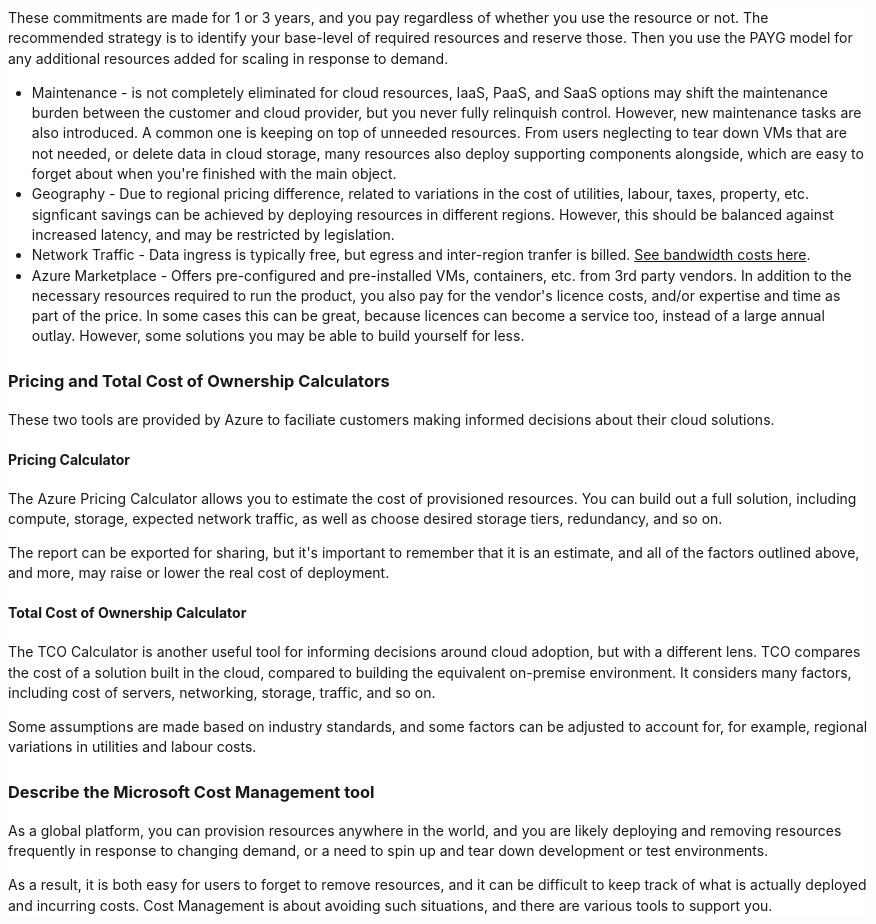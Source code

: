   These commitments are made for 1 or 3 years, and you pay regardless of whether you use the resource or not. The recommended strategy is to identify your base-level of required resources and reserve those. Then you use the PAYG model for any additional resources added for scaling in response to demand.
- Maintenance - is not completely eliminated for cloud resources, IaaS, PaaS, and SaaS options may shift the maintenance burden between the customer and cloud provider, but you never fully relinquish control. However, new maintenance tasks are also introduced. A common one is keeping on top of unneeded resources. From users neglecting to tear down VMs that are not needed, or delete data in cloud storage, many resources also deploy supporting components alongside, which are easy to forget about when you're finished with the main object.
- Geography - Due to regional pricing difference, related to variations in the cost of utilities, labour, taxes, property, etc. signficant savings can be achieved by deploying resources in different regions. However, this should be balanced against increased latency, and may be restricted by legislation.
- Network Traffic - Data ingress is typically free, but egress and inter-region tranfer is billed. [See bandwidth costs here](https://azure.microsoft.com/en-us/pricing/details/bandwidth/).
- Azure Marketplace - Offers pre-configured and pre-installed VMs, containers, etc. from 3rd party vendors. In addition to the necessary resources required to run the product, you also pay for the vendor's licence costs, and/or expertise and time as part of the price. In some cases this can be great, because licences can become a service too, instead of a large annual outlay. However, some solutions you may be able to build yourself for less. 

### Pricing and Total Cost of Ownership Calculators

These two tools are provided by Azure to faciliate customers making informed decisions about their cloud solutions.

#### Pricing Calculator

The Azure Pricing Calculator allows you to estimate the cost of provisioned resources. You can build out a full solution, including compute, storage, expected network traffic, as well as choose desired storage tiers, redundancy, and so on. 

The report can be exported for sharing, but it's important to remember that it is an estimate, and all of the factors outlined above, and more, may raise or lower the real cost of deployment.

#### Total Cost of Ownership Calculator

The TCO Calculator is another useful tool for informing decisions around cloud adoption, but with a different lens. TCO compares the cost of a solution built in the cloud, compared to building the equivalent on-premise environment. It considers many factors, including cost of servers, networking, storage, traffic, and so on. 

Some assumptions are made based on industry standards, and some factors can be adjusted to account for, for example, regional variations in utilities and labour costs.

### Describe the Microsoft Cost Management tool

As a global platform, you can provision resources anywhere in the world, and you are likely deploying and removing resources frequently in response to changing demand, or a need to spin up and tear down development or test environments.

As a result, it is both easy for users to forget to remove resources, and it can be difficult to keep track of what is actually deployed and incurring costs. Cost Management is about avoiding such situations, and there are various tools to support you. 
